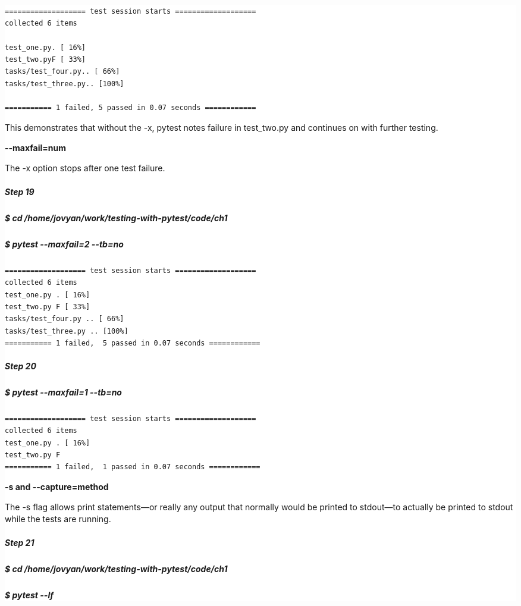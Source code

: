```
=================== test session starts ===================
collected 6 items

test_one.py. [ 16%]
test_two.pyF [ 33%]
tasks/test_four.py.. [ 66%]
tasks/test_three.py.. [100%]

=========== 1 failed, 5 passed in 0.07 seconds ============
```

This demonstrates that without the -x, pytest notes failure in test_two.py and
continues on with further testing.

**--maxfail=num**

The -x option stops after one test failure. 

##### Step 19 

##### $ cd /home/jovyan/work/testing-with-pytest/code/ch1
    
##### $ pytest --maxfail=2 --tb=no

```
=================== test session starts ===================
collected 6 items
test_one.py . [ 16%]
test_two.py F [ 33%]
tasks/test_four.py .. [ 66%]
tasks/test_three.py .. [100%]
=========== 1 failed,  5 passed in 0.07 seconds ============
```

##### Step 20

##### $ pytest --maxfail=1 --tb=no 
    
```
=================== test session starts ===================
collected 6 items
test_one.py . [ 16%]
test_two.py F
=========== 1 failed,  1 passed in 0.07 seconds ============
```

**-s and --capture=method**

The -s flag allows print statements—or really any output that normally would
be printed to stdout—to actually be printed to stdout while the tests are running.

##### Step 21

##### $ cd /home/jovyan/work/testing-with-pytest/code/ch1

##### $ pytest --lf
